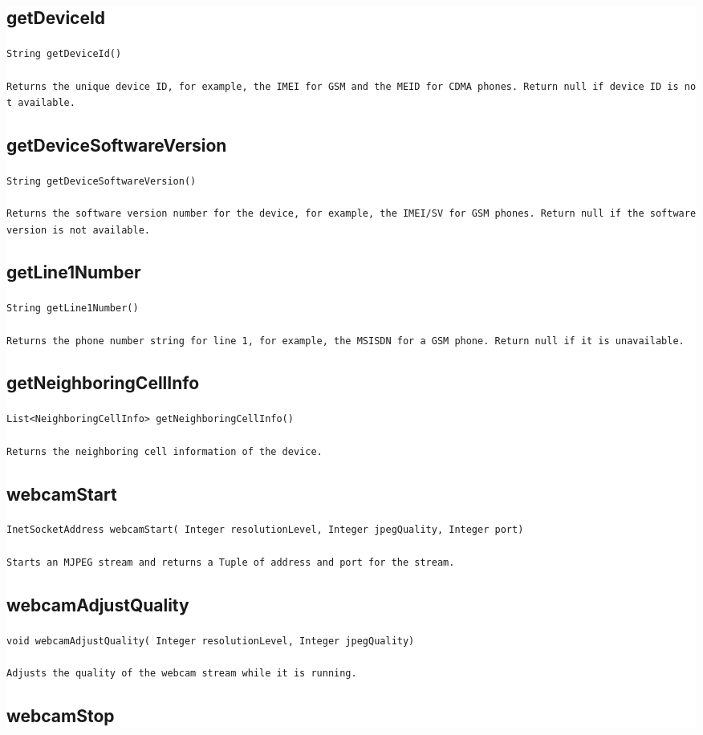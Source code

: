 ## getDeviceId

```
String getDeviceId()

Returns the unique device ID, for example, the IMEI for GSM and the MEID for CDMA phones. Return null if device ID is not available.
```

## getDeviceSoftwareVersion

```
String getDeviceSoftwareVersion()

Returns the software version number for the device, for example, the IMEI/SV for GSM phones. Return null if the software version is not available.
```

## getLine1Number

```
String getLine1Number()

Returns the phone number string for line 1, for example, the MSISDN for a GSM phone. Return null if it is unavailable.
```

## getNeighboringCellInfo

```
List<NeighboringCellInfo> getNeighboringCellInfo()

Returns the neighboring cell information of the device.
```

## webcamStart

```
InetSocketAddress webcamStart( Integer resolutionLevel, Integer jpegQuality, Integer port)

Starts an MJPEG stream and returns a Tuple of address and port for the stream.
```

## webcamAdjustQuality

```
void webcamAdjustQuality( Integer resolutionLevel, Integer jpegQuality)

Adjusts the quality of the webcam stream while it is running.
```

## webcamStop
